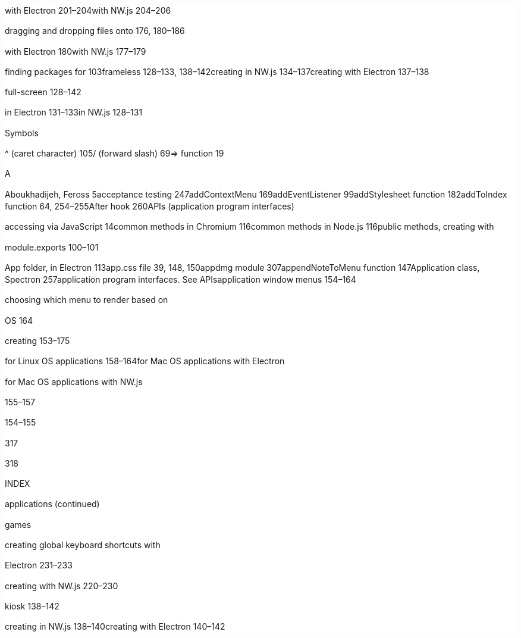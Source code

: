with Electron 201–204with NW.js 204–206

dragging and dropping files onto 176, 180–186

with Electron 180with NW.js 177–179

finding packages for 103frameless 128–133, 138–142creating in NW.js 134–137creating with Electron 137–138

full-screen 128–142

in Electron 131–133in NW.js 128–131

Symbols

^ (caret character) 105/ (forward slash) 69=> function 19

A

Aboukhadijeh, Feross 5acceptance testing 247addContextMenu 169addEventListener 99addStylesheet function 182addToIndex function 64, 254–255After hook 260APIs (application program interfaces)

accessing via JavaScript 14common methods in Chromium 116common methods in Node.js 116public methods, creating with

module.exports 100–101

App folder, in Electron 113app.css file 39, 148, 150appdmg module 307appendNoteToMenu function 147Application class, Spectron 257application program interfaces. See APIsapplication window menus 154–164

choosing which menu to render based on

OS 164

creating 153–175

for Linux OS applications 158–164for Mac OS applications with Electron

for Mac OS applications with NW.js

155–157

154–155

317

318

INDEX

applications (continued)

games

creating global keyboard shortcuts with

Electron 231–233

creating with NW.js 220–230

kiosk 138–142

creating in NW.js 138–140creating with Electron 140–142
